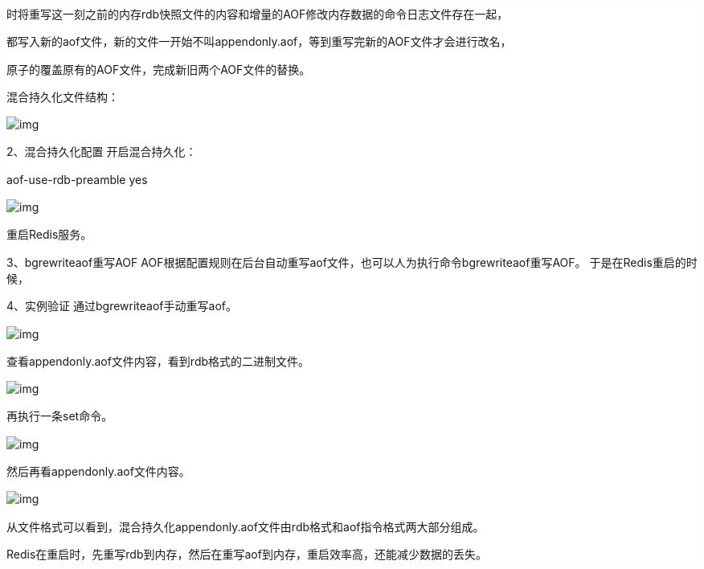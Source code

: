 时将重写这一刻之前的内存rdb快照文件的内容和增量的AOF修改内存数据的命令日志文件存在一起，

都写入新的aof文件，新的文件一开始不叫appendonly.aof，等到重写完新的AOF文件才会进行改名，

原子的覆盖原有的AOF文件，完成新旧两个AOF文件的替换。

混合持久化文件结构：

 ![img](https://img-blog.csdnimg.cn/20190614173622476.png?x-oss-process=image/watermark,type_ZmFuZ3poZW5naGVpdGk,shadow_10,text_aHR0cHM6Ly9ibG9nLmNzZG4ubmV0L3lobF9qeHk=,size_16,color_FFFFFF,t_70) 

2、混合持久化配置
开启混合持久化：

aof-use-rdb-preamble yes   

 ![img](https://img-blog.csdnimg.cn/20190614222307402.png?x-oss-process=image/watermark,type_ZmFuZ3poZW5naGVpdGk,shadow_10,text_aHR0cHM6Ly9ibG9nLmNzZG4ubmV0L3lobF9qeHk=,size_16,color_FFFFFF,t_70) 

重启Redis服务。

3、bgrewriteaof重写AOF
AOF根据配置规则在后台自动重写aof文件，也可以人为执行命令bgrewriteaof重写AOF。 于是在Redis重启的时候，

4、实例验证
通过bgrewriteaof手动重写aof。

 ![img](https://img-blog.csdnimg.cn/20190615180620571.png) 

查看appendonly.aof文件内容，看到rdb格式的二进制文件。

 ![img](https://img-blog.csdnimg.cn/20190615180725889.png?x-oss-process=image/watermark,type_ZmFuZ3poZW5naGVpdGk,shadow_10,text_aHR0cHM6Ly9ibG9nLmNzZG4ubmV0L3lobF9qeHk=,size_16,color_FFFFFF,t_70) 

再执行一条set命令。

 ![img](https://img-blog.csdnimg.cn/20190615180803229.png) 

然后再看appendonly.aof文件内容。

 ![img](https://img-blog.csdnimg.cn/20190615181222514.png?x-oss-process=image/watermark,type_ZmFuZ3poZW5naGVpdGk,shadow_10,text_aHR0cHM6Ly9ibG9nLmNzZG4ubmV0L3lobF9qeHk=,size_16,color_FFFFFF,t_70) 

从文件格式可以看到，混合持久化appendonly.aof文件由rdb格式和aof指令格式两大部分组成。

Redis在重启时，先重写rdb到内存，然后在重写aof到内存，重启效率高，还能减少数据的丢失。
